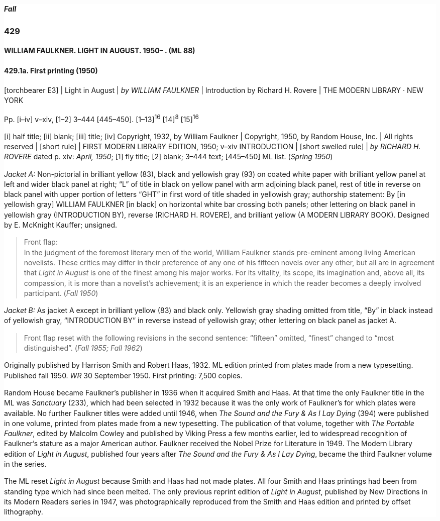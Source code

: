 #### ***Fall*** 

### 429 

**WILLIAM FAULKNER. LIGHT IN AUGUST. 1950– . (ML 88)** 

#### 429.1a. First printing (1950) 

[torchbearer E3] | Light in August | *by WILLIAM FAULKNER* | Introduction by Richard H. Rovere | THE MODERN LIBRARY · NEW YORK 

Pp. [i–iv] v–xiv, [1–2] 3–444 [445–450]. [1–13]<sup>16</sup> [14]<sup>8</sup> [15]<sup>16</sup> 

[i] half title; [ii] blank; [iii] title; [iv] Copyright, 1932, by William Faulkner | Copyright, 1950, by Random House, Inc. | All rights reserved | [short rule] | FIRST MODERN LIBRARY EDITION, 1950; v–xiv INTRODUCTION | [short swelled rule] | *by RICHARD H. ROVERE* dated p. xiv: *April, 1950*; [1] fly title; [2] blank; 3–444 text; [445–450] ML list. (*Spring 1950*) 

*Jacket A:* Non-pictorial in brilliant yellow (83), black and yellowish gray (93) on coated white paper with brilliant yellow panel at left and wider black panel at right; “L” of title in black on yellow panel with arm adjoining black panel, rest of title in reverse on black panel with upper portion of letters “GHT” in first word of title shaded in yellowish gray; authorship statement: By [in yellowish gray] WILLIAM FAULKNER [in black] on horizontal white bar crossing both panels; other lettering on black panel in yellowish gray (INTRODUCTION BY), reverse (RICHARD H. ROVERE), and brilliant yellow (A MODERN LIBRARY BOOK). Designed by E. McKnight Kauffer; unsigned. 

> Front flap:<br> In the judgment of the foremost literary men of the world, William Faulkner stands pre-eminent among living American novelists. These critics may differ in their preference of any one of his fifteen novels over any other, but all are in agreement that *Light in August* is one of the finest among his major works. For its vitality, its scope, its imagination and, above all, its compassion, it is more than a novelist’s achievement; it is an experience in which the reader becomes a deeply involved participant. (*Fall 1950*) 

*Jacket B:* As jacket A except in brilliant yellow (83) and black only. Yellowish gray shading omitted from title, “By” in black instead of yellowish gray, “INTRODUCTION BY” in reverse instead of yellowish gray; other lettering on black panel as jacket A. 

> Front flap reset with the following revisions in the second sentence: “fifteen” omitted, “finest” changed to “most distinguished”. (*Fall 1955; Fall 1962*) 

Originally published by Harrison Smith and Robert Haas, 1932. ML edition printed from plates made from a new typesetting. Published fall 1950. *WR* 30 September 1950. First printing: 7,500 copies. 

Random House became Faulkner’s publisher in 1936 when it acquired Smith and Haas. At that time the only Faulkner title in the ML was *Sanctuary* (233), which had been selected in 1932 because it was the only work of Faulkner’s for which plates were available. No further Faulkner titles were added until 1946, when *The Sound and the Fury & As I Lay Dying* (394) were published in one volume, printed from plates made from a new typesetting. The publication of that volume, together with *The Portable Faulkner*, edited by Malcolm Cowley and published by Viking Press a few months earlier, led to widespread recognition of Faulkner’s stature as a major American author. Faulkner received the Nobel Prize for Literature in 1949. The Modern Library edition of *Light in August*, published four years after *The Sound and the Fury & As I Lay Dying*, became the third Faulkner volume in the series. 

The ML reset *Light in August* because Smith and Haas had not made plates. All four Smith and Haas printings had been from standing type which had since been melted. The only previous reprint edition of *Light in August*, published by New Directions in its Modern Readers series in 1947, was photographically reproduced from the Smith and Haas edition and printed by offset lithography. 
